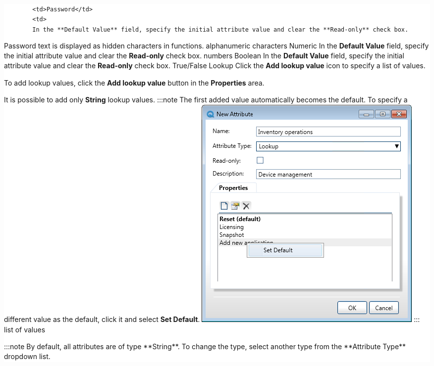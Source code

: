             <td>Password</td>
            <td>
            In the **Default Value** field, specify the initial attribute value and clear the **Read-only** check box.

Password text is displayed as hidden characters in functions.
            </td>
            <td>alphanumeric characters</td>
        </tr>
        <tr>
            <td>Numeric</td>
            <td>In the **Default Value** field, specify the initial attribute value and clear the **Read-only** check box.</td>
            <td>numbers</td>
        </tr>
        <tr>
            <td>Boolean</td>
            <td>In the **Default Value** field, specify the initial attribute value and clear the **Read-only** check box.</td>
            <td>True/False</td>
        </tr>
        <tr>
            <td>Lookup</td>
            <td>
            Click the **Add lookup value** icon to specify a list of values.

To add lookup values, click the **Add lookup value** button in the **Properties** area.

It is possible to add only **String** lookup values.
:::note
The first added value automatically becomes the default. To specify a different value as the default, click it and select **Set Default**.
![](/Images/Admin-Guide/Resource-Data-Modeling/AttribTypesandVal.png)
:::
            </td>
            <td>list of values</td>
        </tr>
    </tbody>
</table>
:::note
By default, all attributes are of type **String**. To change the type, select another type from the **Attribute Type** dropdown list.
